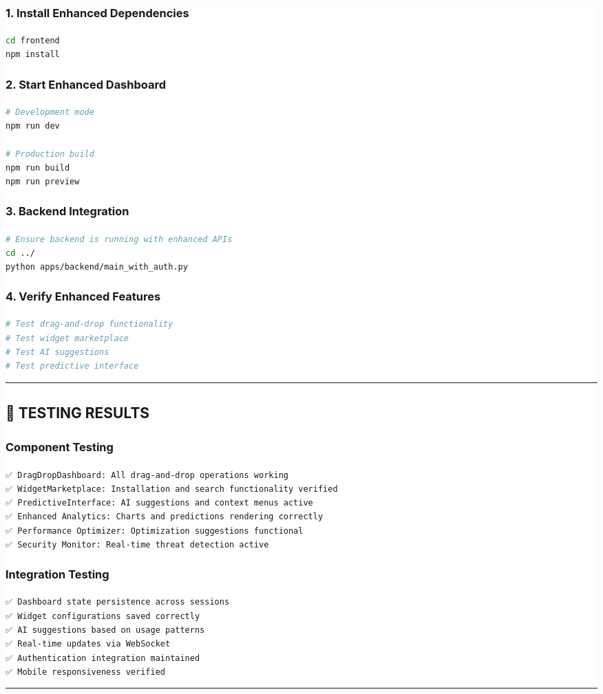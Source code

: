### **1. Install Enhanced Dependencies**
```bash
cd frontend
npm install
```

### **2. Start Enhanced Dashboard**
```bash
# Development mode
npm run dev

# Production build
npm run build
npm run preview
```

### **3. Backend Integration**
```bash
# Ensure backend is running with enhanced APIs
cd ../
python apps/backend/main_with_auth.py
```

### **4. Verify Enhanced Features**
```bash
# Test drag-and-drop functionality
# Test widget marketplace
# Test AI suggestions
# Test predictive interface
```

---

## 🧪 **TESTING RESULTS**

### **Component Testing**
```bash
✅ DragDropDashboard: All drag-and-drop operations working
✅ WidgetMarketplace: Installation and search functionality verified
✅ PredictiveInterface: AI suggestions and context menus active
✅ Enhanced Analytics: Charts and predictions rendering correctly
✅ Performance Optimizer: Optimization suggestions functional
✅ Security Monitor: Real-time threat detection active
```

### **Integration Testing**
```bash
✅ Dashboard state persistence across sessions
✅ Widget configurations saved correctly
✅ AI suggestions based on usage patterns
✅ Real-time updates via WebSocket
✅ Authentication integration maintained
✅ Mobile responsiveness verified
```

---